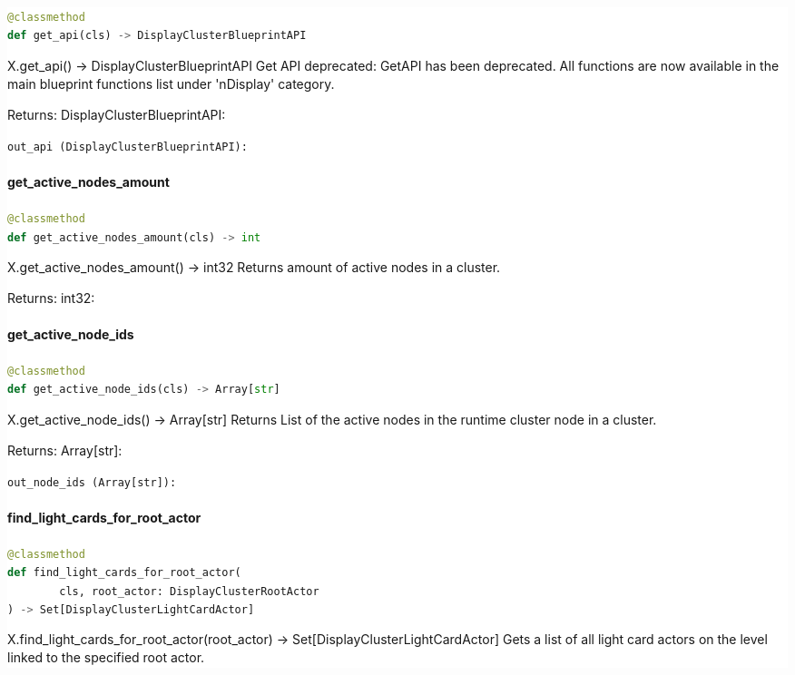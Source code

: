```python
@classmethod
def get_api(cls) -> DisplayClusterBlueprintAPI
```

X.get_api() -> DisplayClusterBlueprintAPI
Get API
deprecated: GetAPI has been deprecated. All functions are now available in the main blueprint functions list under 'nDisplay' category.

Returns:
    DisplayClusterBlueprintAPI: 

    out_api (DisplayClusterBlueprintAPI):

<a id="unreal.DisplayClusterBlueprintLib.get_active_nodes_amount"></a>

#### get_active_nodes_amount

```python
@classmethod
def get_active_nodes_amount(cls) -> int
```

X.get_active_nodes_amount() -> int32
Returns amount of active nodes in a cluster.

Returns:
    int32:

<a id="unreal.DisplayClusterBlueprintLib.get_active_node_ids"></a>

#### get_active_node_ids

```python
@classmethod
def get_active_node_ids(cls) -> Array[str]
```

X.get_active_node_ids() -> Array[str]
Returns List of the active nodes in the runtime cluster node in a cluster.

Returns:
    Array[str]: 

    out_node_ids (Array[str]):

<a id="unreal.DisplayClusterBlueprintLib.find_light_cards_for_root_actor"></a>

#### find_light_cards_for_root_actor

```python
@classmethod
def find_light_cards_for_root_actor(
        cls, root_actor: DisplayClusterRootActor
) -> Set[DisplayClusterLightCardActor]
```

X.find_light_cards_for_root_actor(root_actor) -> Set[DisplayClusterLightCardActor]
Gets a list of all light card actors on the level linked to the specified root actor.
